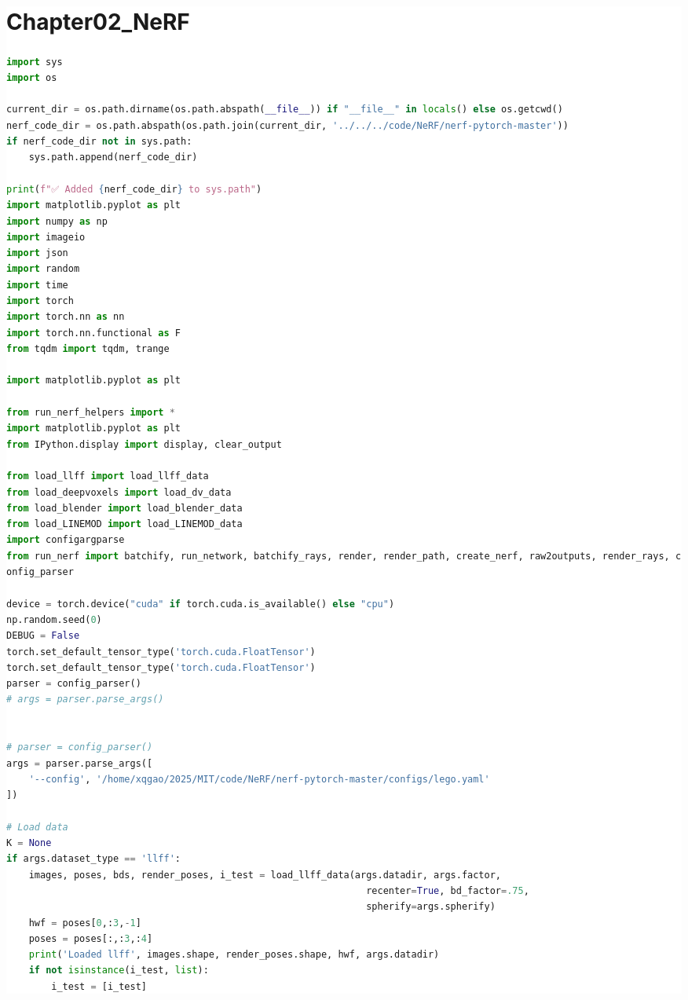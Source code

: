 # Chapter02_NeRF
```python
import sys
import os

current_dir = os.path.dirname(os.path.abspath(__file__)) if "__file__" in locals() else os.getcwd()
nerf_code_dir = os.path.abspath(os.path.join(current_dir, '../../../code/NeRF/nerf-pytorch-master'))
if nerf_code_dir not in sys.path:
    sys.path.append(nerf_code_dir)

print(f"✅ Added {nerf_code_dir} to sys.path")
import matplotlib.pyplot as plt
import numpy as np
import imageio
import json
import random
import time
import torch
import torch.nn as nn
import torch.nn.functional as F
from tqdm import tqdm, trange

import matplotlib.pyplot as plt

from run_nerf_helpers import *
import matplotlib.pyplot as plt
from IPython.display import display, clear_output

from load_llff import load_llff_data
from load_deepvoxels import load_dv_data
from load_blender import load_blender_data
from load_LINEMOD import load_LINEMOD_data
import configargparse
from run_nerf import batchify, run_network, batchify_rays, render, render_path, create_nerf, raw2outputs, render_rays, config_parser

device = torch.device("cuda" if torch.cuda.is_available() else "cpu")
np.random.seed(0)
DEBUG = False
torch.set_default_tensor_type('torch.cuda.FloatTensor')
torch.set_default_tensor_type('torch.cuda.FloatTensor')
parser = config_parser()
# args = parser.parse_args()


# parser = config_parser()
args = parser.parse_args([
    '--config', '/home/xqgao/2025/MIT/code/NeRF/nerf-pytorch-master/configs/lego.yaml'
])

# Load data
K = None
if args.dataset_type == 'llff':
    images, poses, bds, render_poses, i_test = load_llff_data(args.datadir, args.factor,
                                                                recenter=True, bd_factor=.75,
                                                                spherify=args.spherify)
    hwf = poses[0,:3,-1]
    poses = poses[:,:3,:4]
    print('Loaded llff', images.shape, render_poses.shape, hwf, args.datadir)
    if not isinstance(i_test, list):
        i_test = [i_test]
```